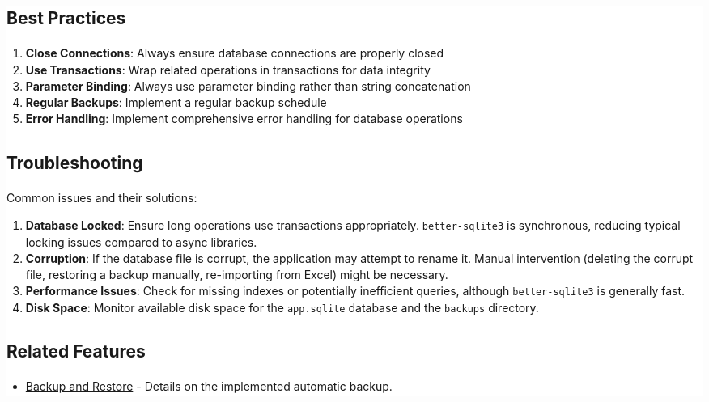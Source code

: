 ## Best Practices

1. **Close Connections**: Always ensure database connections are properly closed
2. **Use Transactions**: Wrap related operations in transactions for data integrity
3. **Parameter Binding**: Always use parameter binding rather than string concatenation
4. **Regular Backups**: Implement a regular backup schedule
5. **Error Handling**: Implement comprehensive error handling for database operations

## Troubleshooting

Common issues and their solutions:

1. **Database Locked**: Ensure long operations use transactions appropriately. `better-sqlite3` is synchronous, reducing typical locking issues compared to async libraries.
2. **Corruption**: If the database file is corrupt, the application may attempt to rename it. Manual intervention (deleting the corrupt file, restoring a backup manually, re-importing from Excel) might be necessary.
3. **Performance Issues**: Check for missing indexes or potentially inefficient queries, although `better-sqlite3` is generally fast.
4. **Disk Space**: Monitor available disk space for the `app.sqlite` database and the `backups` directory.

## Related Features

- [Backup and Restore](#backup-and-recovery) - Details on the implemented automatic backup.
